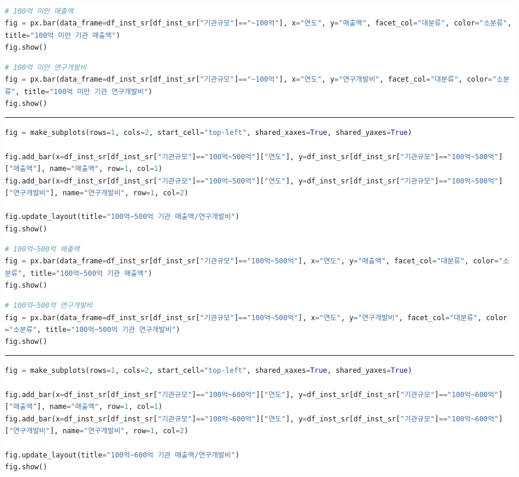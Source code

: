 


```python
# 100억 미만 매출액
fig = px.bar(data_frame=df_inst_sr[df_inst_sr["기관규모"]=="~100억"], x="연도", y="매출액", facet_col="대분류", color="소분류", title="100억 미만 기관 매출액")
fig.show()
```




```python
# 100억 미만 연구개발비
fig = px.bar(data_frame=df_inst_sr[df_inst_sr["기관규모"]=="~100억"], x="연도", y="연구개발비", facet_col="대분류", color="소분류", title="100억 미만 기관 연구개발비")
fig.show()
```



---


```python
fig = make_subplots(rows=1, cols=2, start_cell="top-left", shared_xaxes=True, shared_yaxes=True)

fig.add_bar(x=df_inst_sr[df_inst_sr["기관규모"]=="100억~500억"]["연도"], y=df_inst_sr[df_inst_sr["기관규모"]=="100억~500억"]["매출액"], name="매출액", row=1, col=1)
fig.add_bar(x=df_inst_sr[df_inst_sr["기관규모"]=="100억~500억"]["연도"], y=df_inst_sr[df_inst_sr["기관규모"]=="100억~500억"]["연구개발비"], name="연구개발비", row=1, col=2)

fig.update_layout(title="100억~500억 기관 매출액/연구개발비")
fig.show()
```




```python
# 100억~500억 매출액
fig = px.bar(data_frame=df_inst_sr[df_inst_sr["기관규모"]=="100억~500억"], x="연도", y="매출액", facet_col="대분류", color="소분류", title="100억~500억 기관 매출액")
fig.show()
```




```python
# 100억~500억 연구개발비
fig = px.bar(data_frame=df_inst_sr[df_inst_sr["기관규모"]=="100억~500억"], x="연도", y="연구개발비", facet_col="대분류", color="소분류", title="100억~500억 기관 연구개발비")
fig.show()
```



---


```python
fig = make_subplots(rows=1, cols=2, start_cell="top-left", shared_xaxes=True, shared_yaxes=True)

fig.add_bar(x=df_inst_sr[df_inst_sr["기관규모"]=="100억~600억"]["연도"], y=df_inst_sr[df_inst_sr["기관규모"]=="100억~600억"]["매출액"], name="매출액", row=1, col=1)
fig.add_bar(x=df_inst_sr[df_inst_sr["기관규모"]=="100억~600억"]["연도"], y=df_inst_sr[df_inst_sr["기관규모"]=="100억~600억"]["연구개발비"], name="연구개발비", row=1, col=2)

fig.update_layout(title="100억~600억 기관 매출액/연구개발비")
fig.show()
```
